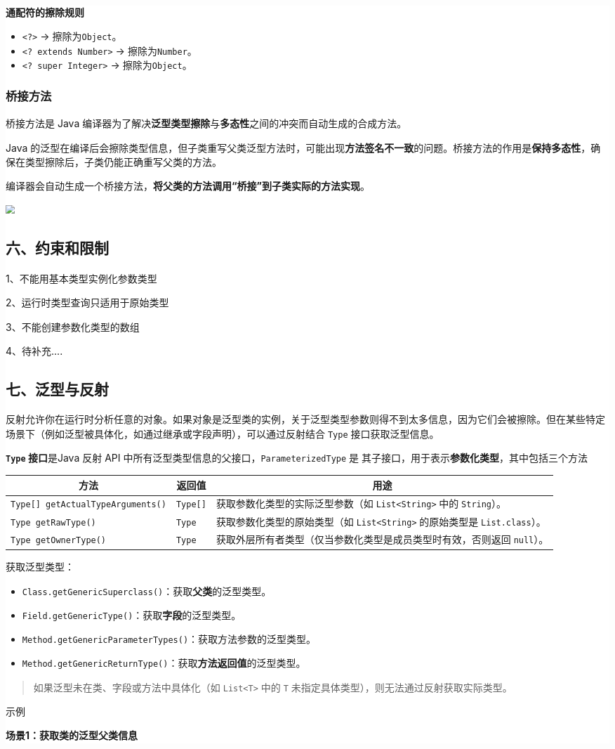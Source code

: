 

**通配符的擦除规则**

- `<?>` → 擦除为`Object`。
- `<? extends Number>` → 擦除为`Number`。
- `<? super Integer>` → 擦除为`Object`。



### 桥接方法

桥接方法是 Java 编译器为了解决**泛型类型擦除**与**多态性**之间的冲突而自动生成的合成方法。

Java 的泛型在编译后会擦除类型信息，但子类重写父类泛型方法时，可能出现**方法签名不一致**的问题。桥接方法的作用是**保持多态性**，确保在类型擦除后，子类仍能正确重写父类的方法。

编译器会自动生成一个桥接方法，**将父类的方法调用“桥接”到子类实际的方法实现**。

<img src="https://gitee.com/cmyk359/img/raw/master/img/image-20250211235351391-2025-2-1123:53:52.png" style="zoom:80%;" />

## 六、约束和限制

1、不能用基本类型实例化参数类型

2、运行时类型查询只适用于原始类型

3、不能创建参数化类型的数组

4、待补充....

## 七、泛型与反射

反射允许你在运行时分析任意的对象。如果对象是泛型类的实例，关于泛型类型参数则得不到太多信息，因为它们会被擦除。但在某些特定场景下（例如泛型被具体化，如通过继承或字段声明），可以通过反射结合 `Type` 接口获取泛型信息。

**`Type` 接口**是Java 反射 API 中所有泛型类型信息的父接口，`ParameterizedType` 是 其子接口，用于表示**参数化类型**，其中包括三个方法

| **方法**                          | **返回值** | **用途**                                                     |
| --------------------------------- | ---------- | ------------------------------------------------------------ |
| `Type[] getActualTypeArguments()` | `Type[]`   | 获取参数化类型的实际泛型参数（如 `List<String>` 中的 `String`）。 |
| `Type getRawType()`               | `Type`     | 获取参数化类型的原始类型（如 `List<String>` 的原始类型是 `List.class`）。 |
| `Type getOwnerType()`             | `Type`     | 获取外层所有者类型（仅当参数化类型是成员类型时有效，否则返回 `null`）。 |



获取泛型类型：

- `Class.getGenericSuperclass()`：获取**父类**的泛型类型。
- `Field.getGenericType()`：获取**字段**的泛型类型。
- `Method.getGenericParameterTypes()`：获取方法参数的泛型类型。

- `Method.getGenericReturnType()`：获取**方法返回值**的泛型类型。

> 如果泛型未在类、字段或方法中具体化（如 `List<T>` 中的 `T` 未指定具体类型），则无法通过反射获取实际类型。

示例

**场景1：获取类的泛型父类信息**
